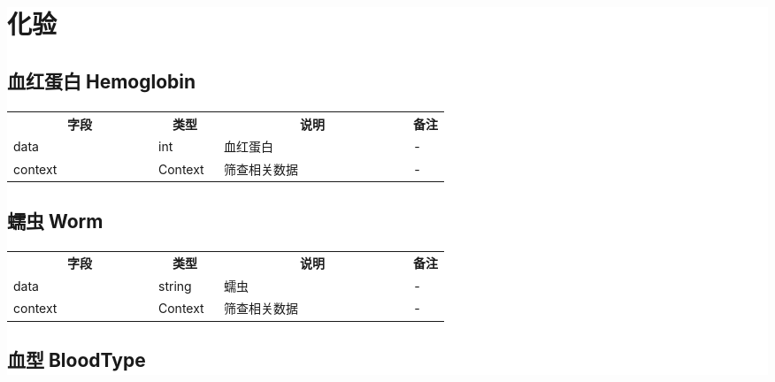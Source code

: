 # 化验
## 血红蛋白 Hemoglobin

<table>
    <tr>
        <th style="width:150px;">字段</th>
        <th style="width:60px;">类型</th>
        <th style="width:200px;">说明</th>
        <th>备注</th>
    </tr>
    <tr>
        <td>data</td>
        <td>int<string></td>
        <td>血红蛋白</td>
        <td>-</td>
    </tr>
    <tr>
        <td>context</td>
        <td>Context</td>
        <td>筛查相关数据</td>
        <td>-</td>
    </tr>
</table>

## 蠕虫 Worm

<table>
    <tr>
        <th style="width:150px;">字段</th>
        <th style="width:60px;">类型</th>
        <th style="width:200px;">说明</th>
        <th>备注</th>
    </tr>
    <tr>
        <td>data</td>
        <td>string<string></td>
        <td>蠕虫</td>
        <td>-</td>
    </tr>
    <tr>
        <td>context</td>
        <td>Context</td>
        <td>筛查相关数据</td>
        <td>-</td>
    </tr>
</table>

## 血型 BloodType
